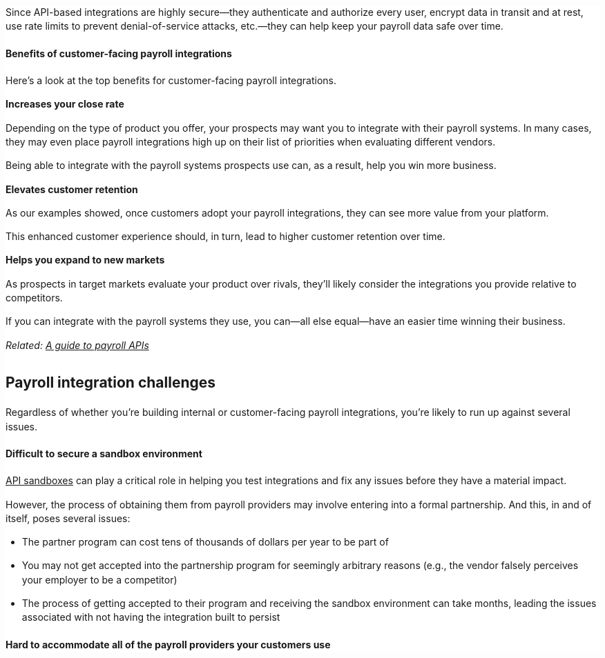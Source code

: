 Since API-based integrations are highly secure—they authenticate and authorize every user, encrypt data in transit and at rest, use rate limits to prevent denial-of-service attacks, etc.—they can help keep your payroll data safe over time.

#### **Benefits of customer-facing payroll integrations**

Here’s a look at the top benefits for customer-facing payroll integrations.

**Increases your close rate**

Depending on the type of product you offer, your prospects may want you to integrate with their payroll systems. In many cases, they may even place payroll integrations high up on their list of priorities when evaluating different vendors.

Being able to integrate with the payroll systems prospects use can, as a result, help you win more business.

**Elevates customer retention**

As our examples showed, once customers adopt your payroll integrations, they can see more value from your platform.

This enhanced customer experience should, in turn, lead to higher customer retention over time.

**Helps you expand to new markets**

As prospects in target markets evaluate your product over rivals, they’ll likely consider the integrations you provide relative to competitors.

If you can integrate with the payroll systems they use, you can—all else equal—have an easier time winning their business.

_Related:_ [_A guide to payroll APIs_](https://www.merge.dev/blog/guide-to-payroll-api-integrations)

## **Payroll integration challenges**

Regardless of whether you’re building internal or customer-facing payroll integrations, you’re likely to run up against several issues.

#### **Difficult to secure a sandbox environment**

[API sandboxes](https://www.merge.dev/blog/api-sandbox) can play a critical role in helping you test integrations and fix any issues before they have a material impact.

However, the process of obtaining them from payroll providers may involve entering into a formal partnership. And this, in and of itself, poses several issues:

- The partner program can cost tens of thousands of dollars per year to be part of

- You may not get accepted into the partnership program for seemingly arbitrary reasons (e.g., the vendor falsely perceives your employer to be a competitor)

- The process of getting accepted to their program and receiving the sandbox environment can take months, leading the issues associated with not having the integration built to persist

#### **Hard to accommodate all of the payroll providers your customers use**
